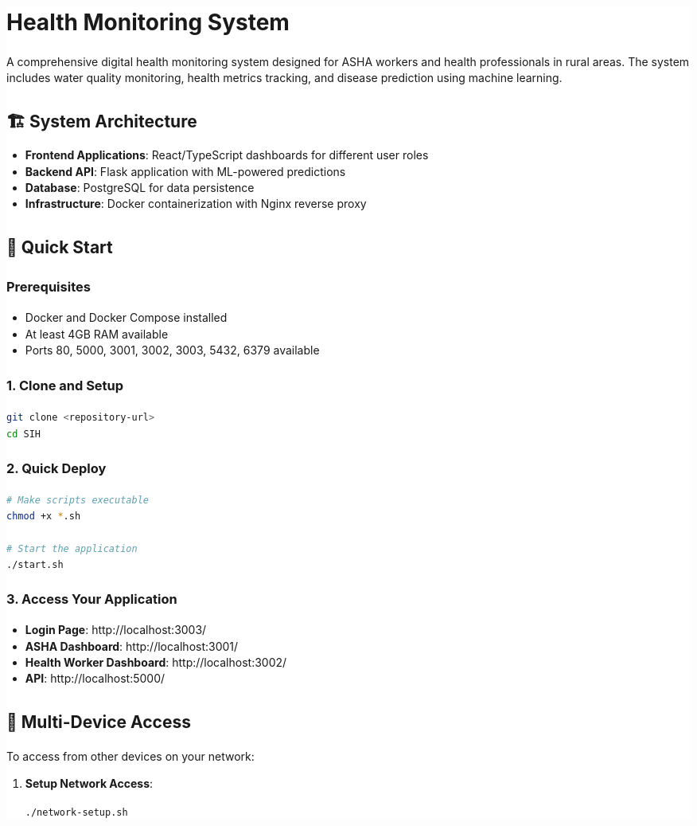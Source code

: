 # Health Monitoring System

A comprehensive digital health monitoring system designed for ASHA workers and health professionals in rural areas. The system includes water quality monitoring, health metrics tracking, and disease prediction using machine learning.

## 🏗️ System Architecture

- **Frontend Applications**: React/TypeScript dashboards for different user roles
- **Backend API**: Flask application with ML-powered predictions
- **Database**: PostgreSQL for data persistence
- **Infrastructure**: Docker containerization with Nginx reverse proxy

## 🚀 Quick Start

### Prerequisites
- Docker and Docker Compose installed
- At least 4GB RAM available
- Ports 80, 5000, 3001, 3002, 3003, 5432, 6379 available

### 1. Clone and Setup
```bash
git clone <repository-url>
cd SIH
```

### 2. Quick Deploy
```bash
# Make scripts executable
chmod +x *.sh

# Start the application
./start.sh
```

### 3. Access Your Application
- **Login Page**: http://localhost:3003/
- **ASHA Dashboard**: http://localhost:3001/
- **Health Worker Dashboard**: http://localhost:3002/
- **API**: http://localhost:5000/

## 📱 Multi-Device Access

To access from other devices on your network:

1. **Setup Network Access**:
   ```bash
   ./network-setup.sh
   ```
